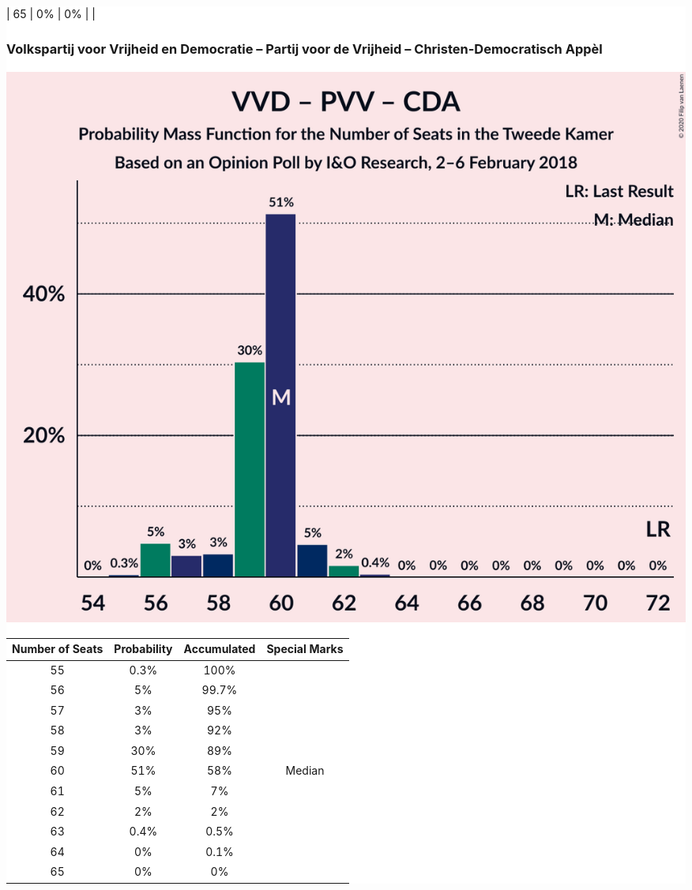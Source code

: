 | 65 | 0% | 0% |  |

### Volkspartij voor Vrijheid en Democratie – Partij voor de Vrijheid – Christen-Democratisch Appèl

![Graph with seats probability mass function not yet produced](2018-02-06-IOResearch-coalitions-seats-pmf-vvd–pvv–cda.png "Seats Probability Mass Function")

| Number of Seats | Probability | Accumulated | Special Marks |
|:---------------:|:-----------:|:-----------:|:-------------:|
| 55 | 0.3% | 100% |  |
| 56 | 5% | 99.7% |  |
| 57 | 3% | 95% |  |
| 58 | 3% | 92% |  |
| 59 | 30% | 89% |  |
| 60 | 51% | 58% | Median |
| 61 | 5% | 7% |  |
| 62 | 2% | 2% |  |
| 63 | 0.4% | 0.5% |  |
| 64 | 0% | 0.1% |  |
| 65 | 0% | 0% |  |